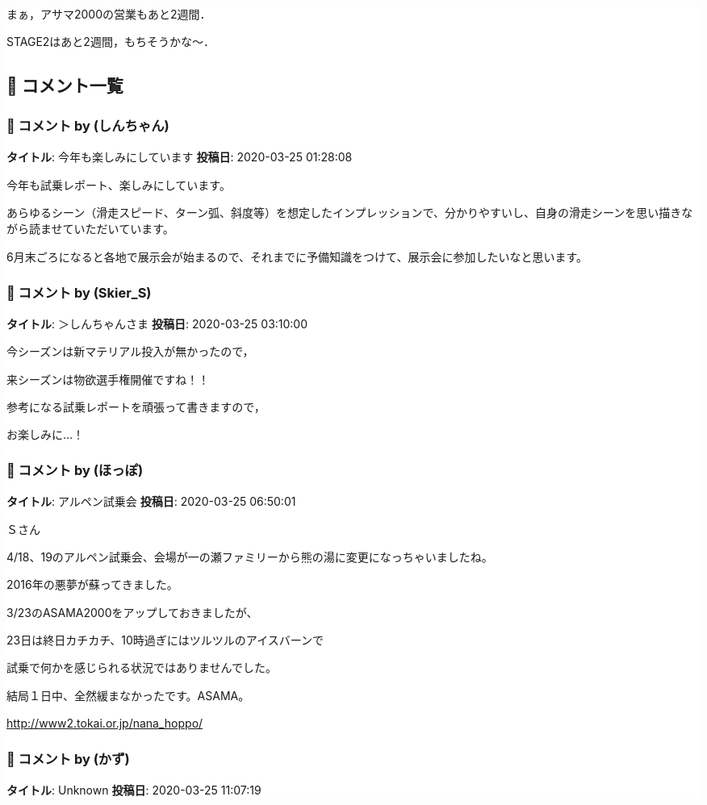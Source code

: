 





まぁ，アサマ2000の営業もあと2週間．


STAGE2はあと2週間，もちそうかな～．

## 💬 コメント一覧

### 💬 コメント by (しんちゃん)
**タイトル**: 今年も楽しみにしています
**投稿日**: 2020-03-25 01:28:08

今年も試乗レポート、楽しみにしています。

あらゆるシーン（滑走スピード、ターン弧、斜度等）を想定したインプレッションで、分かりやすいし、自身の滑走シーンを思い描きながら読ませていただいています。

6月末ごろになると各地で展示会が始まるので、それまでに予備知識をつけて、展示会に参加したいなと思います。

### 💬 コメント by (Skier_S)
**タイトル**: ＞しんちゃんさま
**投稿日**: 2020-03-25 03:10:00

今シーズンは新マテリアル投入が無かったので，

来シーズンは物欲選手権開催ですね！！

参考になる試乗レポートを頑張って書きますので，

お楽しみに…！

### 💬 コメント by (ほっぽ)
**タイトル**: アルペン試乗会
**投稿日**: 2020-03-25 06:50:01

Ｓさん



4/18、19のアルペン試乗会、会場が一の瀬ファミリーから熊の湯に変更になっちゃいましたね。

2016年の悪夢が蘇ってきました。



3/23のASAMA2000をアップしておきましたが、

23日は終日カチカチ、10時過ぎにはツルツルのアイスバーンで

試乗で何かを感じられる状況ではありませんでした。

結局１日中、全然緩まなかったです。ASAMA。



http://www2.tokai.or.jp/nana_hoppo/

### 💬 コメント by (かず)
**タイトル**: Unknown
**投稿日**: 2020-03-25 11:07:19
